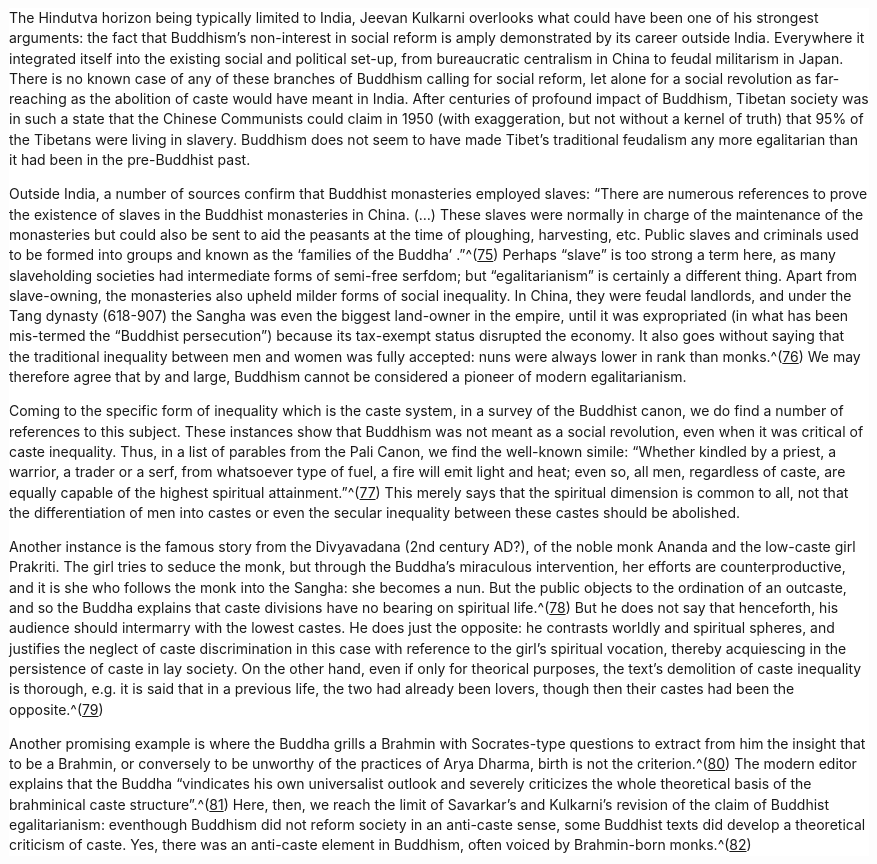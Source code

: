 The Hindutva horizon being typically limited to India, Jeevan Kulkarni overlooks what could have been one of his strongest arguments: the fact that Buddhism’s non-interest in social reform is amply demonstrated by its career outside India.  Everywhere it integrated itself into the existing social and political set-up, from bureaucratic centralism in China to feudal militarism in Japan.  There is no known case of any of these branches of Buddhism calling for social reform, let alone for a social revolution as far-reaching as the abolition of caste would have meant in India.  After centuries of profound impact of Buddhism, Tibetan society was in such a state that the Chinese Communists could claim in 1950 (with exaggeration, but not without a kernel of truth) that 95% of the Tibetans were living in slavery.  Buddhism does not seem to have made Tibet’s traditional feudalism any more egalitarian than it had been in the pre-Buddhist past.

Outside India, a number of sources confirm that Buddhist monasteries employed slaves: “There are numerous references to prove the existence of slaves in the Buddhist monasteries in China. (…) These slaves were normally in charge of the maintenance of the monasteries but could also be sent to aid the peasants at the time of ploughing, harvesting, etc. Public slaves and criminals used to be formed into groups and known as the ‘families of the Buddha’ .”^([75](#75)) Perhaps “slave” is too strong a term here, as many slaveholding societies had intermediate forms of semi-free serfdom; but “egalitarianism” is certainly a different thing.  Apart from slave-owning, the monasteries also upheld milder forms of social inequality.  In China, they were feudal landlords, and under the Tang dynasty (618-907) the Sangha was even the biggest land-owner in the empire, until it was expropriated (in what has been mis-termed the “Buddhist persecution”) because its tax-exempt status disrupted the economy.  It also goes without saying that the traditional inequality between men and women was fully accepted: nuns were always lower in rank than monks.^([76](#76)) We may therefore agree that by and large, Buddhism cannot be considered a pioneer of modern egalitarianism.

Coming to the specific form of inequality which is the caste system, in a survey of the Buddhist canon, we do find a number of references to this subject.  These instances show that Buddhism was not meant as a social revolution, even when it was critical of caste inequality.  Thus, in a list of parables from the Pali Canon, we find the well-known simile: “Whether kindled by a priest, a warrior, a trader or a serf, from whatsoever type of fuel, a fire will emit light and heat; even so, all men, regardless of caste, are equally capable of the highest spiritual attainment.”^([77](#77)) This merely says that the spiritual dimension is common to all, not that the differentiation of men into castes or even the secular inequality between these castes should be abolished.

Another instance is the famous story from the Divyavadana (2nd century AD?), of the noble monk Ananda and the low-caste girl Prakriti.  The girl tries to seduce the monk, but through the Buddha’s miraculous intervention, her efforts are counterproductive, and it is she who follows the monk into the Sangha: she becomes a nun.  But the public objects to the ordination of an outcaste, and so the Buddha explains that caste divisions have no bearing on spiritual life.^([78](#78))  But he does not say that henceforth, his audience should intermarry with the lowest castes.  He does just the opposite: he contrasts worldly and spiritual spheres, and justifies the neglect of caste discrimination in this case with reference to the girl’s spiritual vocation, thereby acquiescing in the persistence of caste in lay society.  On the other hand, even if only for theorical purposes, the text’s demolition of caste inequality is thorough, e.g. it is said that in a previous life, the two had already been lovers, though then their castes had been the opposite.^([79](#79))

Another promising example is where the Buddha grills a Brahmin with Socrates-type questions to extract from him the insight that to be a Brahmin, or conversely to be unworthy of the practices of Arya Dharma, birth is not the criterion.^([80](#80))  The modern editor explains that the Buddha “vindicates his own universalist outlook and severely criticizes the whole theoretical basis of the brahminical caste structure”.^([81](#81)) Here, then, we reach the limit of Savarkar’s and Kulkarni’s revision of the claim of Buddhist egalitarianism: eventhough Buddhism did not reform society in an anti-caste sense, some Buddhist texts did develop a theoretical criticism of caste.  Yes, there was an anti-caste element in Buddhism, often voiced by Brahmin-born monks.^([82](#82))
